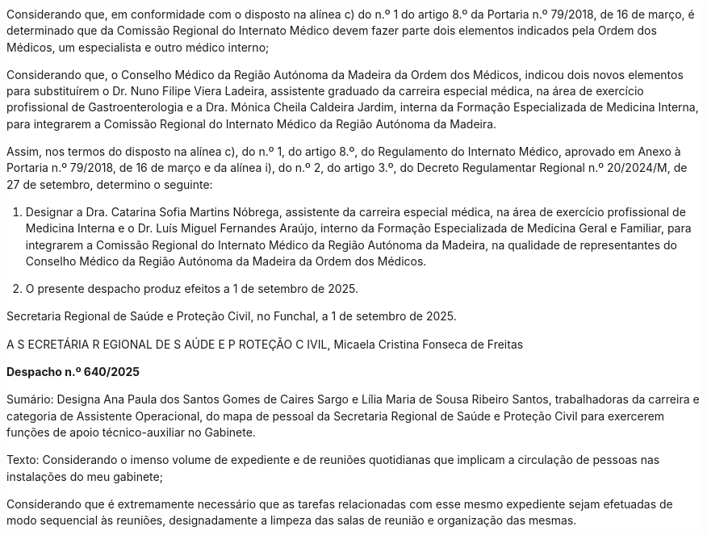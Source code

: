
Considerando que, em conformidade com o disposto na alínea c) do n.º 1 do artigo 8.º da Portaria n.º 79/2018, de 16 de
março, é determinado que da Comissão Regional do Internato Médico devem fazer parte dois elementos indicados pela Ordem
dos Médicos, um especialista e outro médico interno;

Considerando que, o Conselho Médico da Região Autónoma da Madeira da Ordem dos Médicos, indicou dois novos
elementos para substituírem o Dr. Nuno Filipe Viera Ladeira, assistente graduado da carreira especial médica, na área de
exercício profissional de Gastroenterologia e a Dra. Mónica Cheila Caldeira Jardim, interna da Formação Especializada de
Medicina Interna, para integrarem a Comissão Regional do Internato Médico da Região Autónoma da Madeira.

Assim, nos termos do disposto na alínea c), do n.º 1, do artigo 8.º, do Regulamento do Internato Médico, aprovado em
Anexo à Portaria n.º 79/2018, de 16 de março e da alínea i), do n.º 2, do artigo 3.º, do Decreto Regulamentar Regional
n.º 20/2024/M, de 27 de setembro, determino o seguinte:


1. Designar a Dra. Catarina Sofia Martins Nóbrega, assistente da carreira especial médica, na área de exercício
profissional de Medicina Interna e o Dr. Luís Miguel Fernandes Araújo, interno da Formação Especializada de
Medicina Geral e Familiar, para integrarem a Comissão Regional do Internato Médico da Região Autónoma da
Madeira, na qualidade de representantes do Conselho Médico da Região Autónoma da Madeira da Ordem dos
Médicos.

2. O presente despacho produz efeitos a 1 de setembro de 2025.

Secretaria Regional de Saúde e Proteção Civil, no Funchal, a 1 de setembro de 2025.

A S ECRETÁRIA R EGIONAL DE S AÚDE E P ROTEÇÃO C IVIL, Micaela Cristina Fonseca de Freitas


**Despacho n.º 640/2025**


Sumário:
Designa Ana Paula dos Santos Gomes de Caires Sargo e Lília Maria de Sousa Ribeiro Santos, trabalhadoras da carreira e categoria de
Assistente Operacional, do mapa de pessoal da Secretaria Regional de Saúde e Proteção Civil para exercerem funções de apoio
técnico-auxiliar no Gabinete.

Texto:
Considerando o imenso volume de expediente e de reuniões quotidianas que implicam a circulação de pessoas nas
instalações do meu gabinete;

Considerando que é extremamente necessário que as tarefas relacionadas com esse mesmo expediente sejam efetuadas de
modo sequencial às reuniões, designadamente a limpeza das salas de reunião e organização das mesmas.
